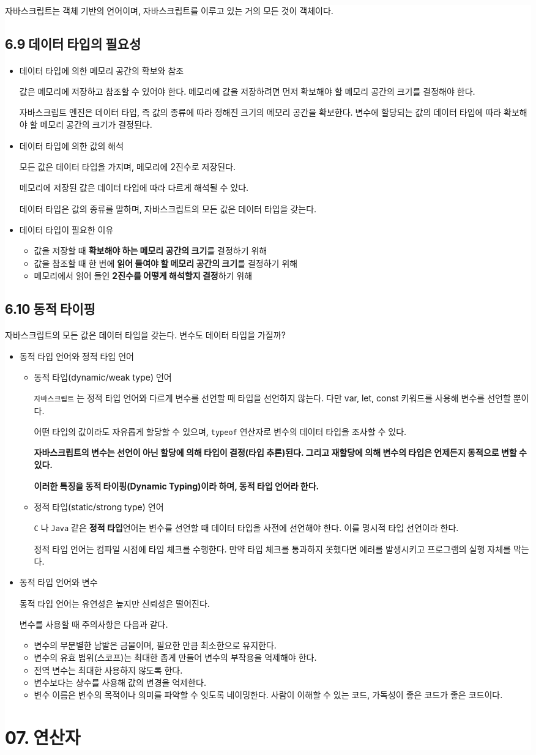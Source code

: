 자바스크립트는 객체 기반의 언어이며, 자바스크립트를 이루고 있는 거의 모든 것이 객체이다.

## 6.9 데이터 타입의 필요성

- 데이터 타입에 의한 메모리 공간의 확보와 참조

  값은 메모리에 저장하고 참조할 수 있어야 한다. 메모리에 값을 저장하려면 먼저 확보해야 할 메모리 공간의 크기를 결정해야 한다.

  자바스크립트 엔진은 데이터 타입, 즉 값의 종류에 따라 정해진 크기의 메모리 공간을 확보한다. 변수에 할당되는 값의 데이터 타입에 따라 확보해야 할 메모리 공간의 크기가 결정된다.

- 데이터 타입에 의한 값의 해석

  모든 값은 데이터 타입을 가지며, 메모리에 2진수로 저장된다.

  메모리에 저장된 값은 데이터 타입에 따라 다르게 해석될 수 있다.

  데이터 타입은 값의 종류를 말하며, 자바스크립트의 모든 값은 데이터 타입을 갖는다.

- 데이터 타입이 필요한 이유
  - 값을 저장할 때 **확보해야 하는 메모리 공간의 크기**를 결정하기 위해
  - 값을 참조할 때 한 번에 **읽어 들여야 할 메모리 공간의 크기**를 결정하기 위해
  - 메모리에서 읽어 들인 **2진수를 어떻게 해석할지 결정**하기 위해

## 6.10 동적 타이핑

자바스크립트의 모든 값은 데이터 타입을 갖는다. 변수도 데이터 타입을 가질까?

- 동적 타입 언어와 정적 타입 언어

  - 동적 타입(dynamic/weak type) 언어

    `자바스크립트` 는 정적 타입 언어와 다르게 변수를 선언할 때 타입을 선언하지 않는다. 다만 var, let, const 키워드를 사용해 변수를 선언할 뿐이다.

    어떤 타입의 값이라도 자유롭게 할당할 수 있으며, `typeof` 연산자로 변수의 데이터 타입을 조사할 수 있다.

    **자바스크립트의 변수는 선언이 아닌 할당에 의해 타입이 결정(타입 추론)된다. 그리고 재할당에 의해 변수의 타입은 언제든지 동적으로 변할 수 있다.**

    **이러한 특징을 동적 타이핑(Dynamic Typing)이라 하며, 동적 타입 언어라 한다.**

  - 정적 타입(static/strong type) 언어

    `C` 나 `Java` 같은 **정적 타입**언어는 변수를 선언할 때 데이터 타입을 사전에 선언해야 한다. 이를 명시적 타입 선언이라 한다.

    정적 타입 언어는 컴파일 시점에 타입 체크를 수행한다. 만약 타입 체크를 통과하지 못했다면 에러를 발생시키고 프로그램의 실행 자체를 막는다.

- 동적 타입 언어와 변수

  동적 타입 언어는 유연성은 높지만 신뢰성은 떨어진다.

  변수를 사용할 때 주의사항은 다음과 같다.

  - 변수의 무분별한 남발은 금물이며, 필요한 만큼 최소한으로 유지한다.
  - 변수의 유효 범위(스코프)는 최대한 좁게 만들어 변수의 부작용을 억제해야 한다.
  - 전역 변수는 최대한 사용하지 않도록 한다.
  - 변수보다는 상수를 사용해 값의 변경을 억제한다.
  - 변수 이름은 변수의 목적이나 의미를 파악할 수 잇도록 네이밍한다.
    사람이 이해할 수 있는 코드, 가독성이 좋은 코드가 좋은 코드이다.

# 07. 연산자
